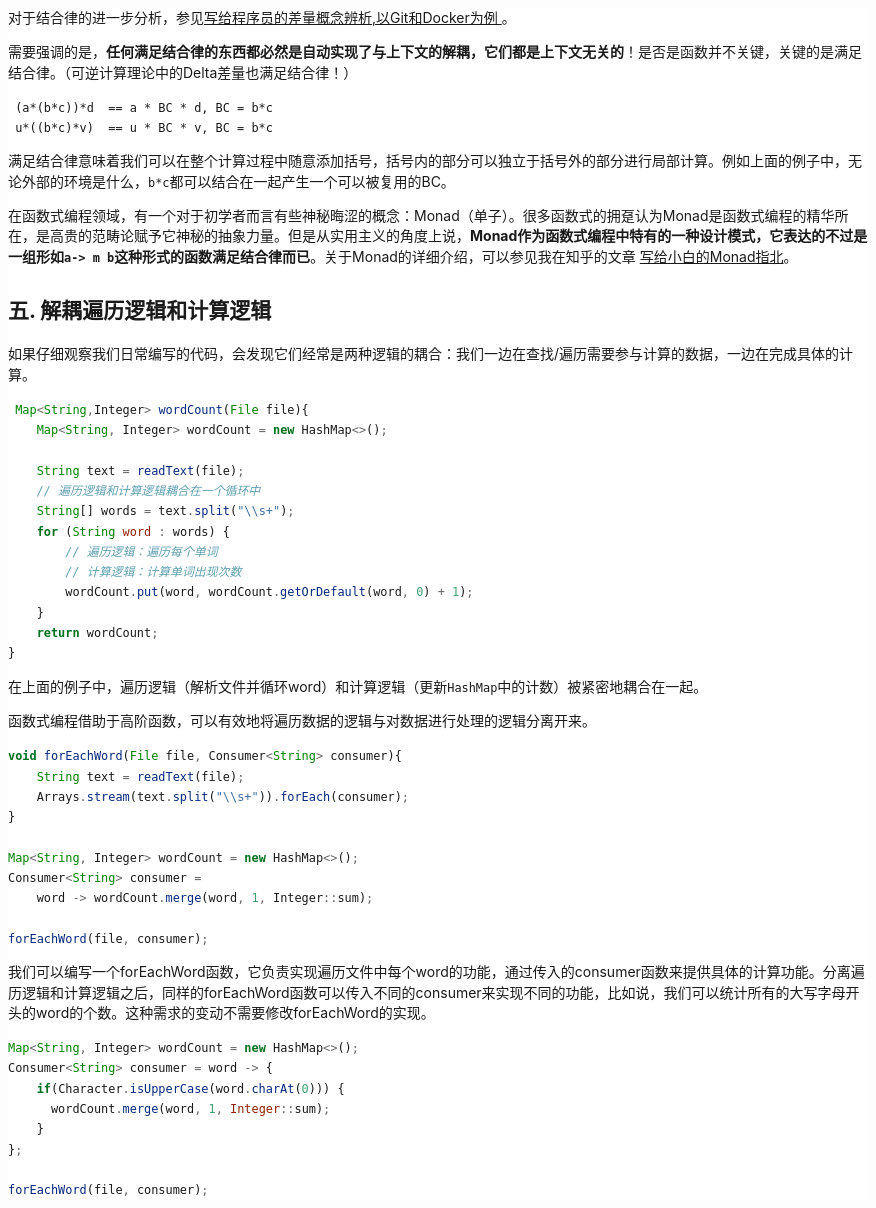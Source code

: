 对于结合律的进一步分析，参见[写给程序员的差量概念辨析,以Git和Docker为例 ](https://mp.weixin.qq.com/s/D5bDNkMJ9gYrFb0uDj2EzQ)。

需要强调的是，**任何满足结合律的东西都必然是自动实现了与上下文的解耦，它们都是上下文无关的**！是否是函数并不关键，关键的是满足结合律。（可逆计算理论中的Delta差量也满足结合律！）

```
 (a*(b*c))*d  == a * BC * d, BC = b*c
 u*((b*c)*v)  == u * BC * v, BC = b*c
```

满足结合律意味着我们可以在整个计算过程中随意添加括号，括号内的部分可以独立于括号外的部分进行局部计算。例如上面的例子中，无论外部的环境是什么，`b*c`都可以结合在一起产生一个可以被复用的BC。

在函数式编程领域，有一个对于初学者而言有些神秘晦涩的概念：Monad（单子）。很多函数式的拥趸认为Monad是函数式编程的精华所在，是高贵的范畴论赋予它神秘的抽象力量。但是从实用主义的角度上说，**Monad作为函数式编程中特有的一种设计模式，它表达的不过是一组形如`a-> m b`这种形式的函数满足结合律而已**。关于Monad的详细介绍，可以参见我在知乎的文章 [写给小白的Monad指北](https://zhuanlan.zhihu.com/p/65449477)。

## 五. 解耦遍历逻辑和计算逻辑

如果仔细观察我们日常编写的代码，会发现它们经常是两种逻辑的耦合：我们一边在查找/遍历需要参与计算的数据，一边在完成具体的计算。

```javascript
 Map<String,Integer> wordCount(File file){
    Map<String, Integer> wordCount = new HashMap<>();

    String text = readText(file);
    // 遍历逻辑和计算逻辑耦合在一个循环中
    String[] words = text.split("\\s+");
    for (String word : words) {
        // 遍历逻辑：遍历每个单词
        // 计算逻辑：计算单词出现次数
        wordCount.put(word, wordCount.getOrDefault(word, 0) + 1);
    }
    return wordCount;
}
```

在上面的例子中，遍历逻辑（解析文件并循环word）和计算逻辑（更新`HashMap`中的计数）被紧密地耦合在一起。

函数式编程借助于高阶函数，可以有效地将遍历数据的逻辑与对数据进行处理的逻辑分离开来。

```javascript
void forEachWord(File file, Consumer<String> consumer){
    String text = readText(file);
    Arrays.stream(text.split("\\s+")).forEach(consumer);
}

Map<String, Integer> wordCount = new HashMap<>();
Consumer<String> consumer = 
    word -> wordCount.merge(word, 1, Integer::sum);

forEachWord(file, consumer);
```

我们可以编写一个forEachWord函数，它负责实现遍历文件中每个word的功能，通过传入的consumer函数来提供具体的计算功能。分离遍历逻辑和计算逻辑之后，同样的forEachWord函数可以传入不同的consumer来实现不同的功能，比如说，我们可以统计所有的大写字母开头的word的个数。这种需求的变动不需要修改forEachWord的实现。

```javascript
Map<String, Integer> wordCount = new HashMap<>();
Consumer<String> consumer = word -> {
    if(Character.isUpperCase(word.charAt(0))) {
      wordCount.merge(word, 1, Integer::sum);
    }
};

forEachWord(file, consumer);
```
